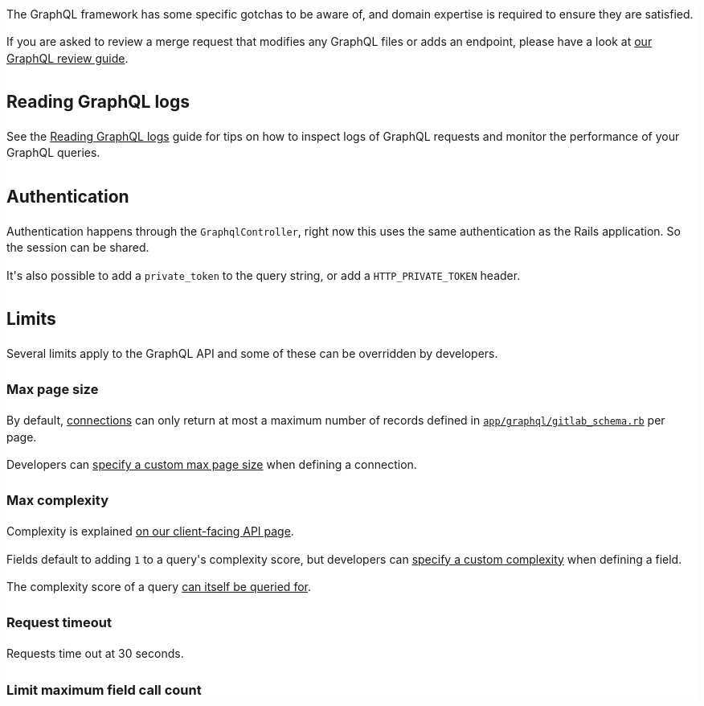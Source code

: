 The GraphQL framework has some specific gotchas to be aware of, and domain expertise is required to ensure they are satisfied.

If you are asked to review a merge request that modifies any GraphQL files or adds an endpoint, please have a look at
[our GraphQL review guide](graphql_guide/reviewing.md).

## Reading GraphQL logs

See the [Reading GraphQL logs](graphql_guide/monitoring.md) guide for tips on how to inspect logs
of GraphQL requests and monitor the performance of your GraphQL queries.

## Authentication

Authentication happens through the `GraphqlController`, right now this
uses the same authentication as the Rails application. So the session
can be shared.

It's also possible to add a `private_token` to the query string, or
add a `HTTP_PRIVATE_TOKEN` header.

## Limits

Several limits apply to the GraphQL API and some of these can be overridden
by developers.

### Max page size

By default, [connections](#connection-types) can only return
at most a maximum number of records defined in
[`app/graphql/gitlab_schema.rb`](https://gitlab.com/gitlab-org/gitlab/-/blob/master/app/graphql/gitlab_schema.rb)
per page.

Developers can [specify a custom max page size](#page-size-limit) when defining
a connection.

### Max complexity

Complexity is explained [on our client-facing API page](../api/graphql/index.md#max-query-complexity).

Fields default to adding `1` to a query's complexity score, but developers can
[specify a custom complexity](#field-complexity) when defining a field.

The complexity score of a query [can itself be queried for](../api/graphql/getting_started.md#query-complexity).

### Request timeout

Requests time out at 30 seconds.

### Limit maximum field call count
